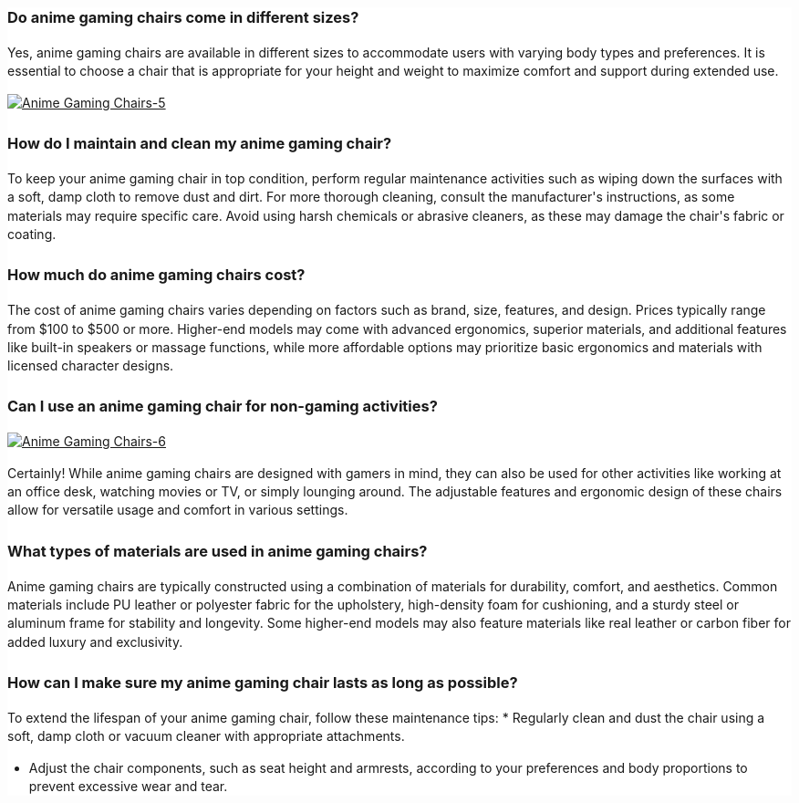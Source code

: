 
### Do anime gaming chairs come in different sizes?

Yes, anime gaming chairs are available in different sizes to accommodate users with varying body types and preferences. It is essential to choose a chair that is appropriate for your height and weight to maximize comfort and support during extended use. 

<div><a href="https://serp.ly/@serpgames/amazon/anime-gaming-chairs?utm_source=serpgames&utm_medium=website&utm_campaign=serp.games&utm_content=anime-gaming-chairs&utm_term=anime-gaming-chairs-5"><img src="https://imagedelivery.net/vy2bglCGN6hEeWOnSe2c7A/Anime+Gaming+Chairs-5/w=720,h=540,fit=pad,background=black" alt="Anime Gaming Chairs-5"></a></div>


### How do I maintain and clean my anime gaming chair?

To keep your anime gaming chair in top condition, perform regular maintenance activities such as wiping down the surfaces with a soft, damp cloth to remove dust and dirt. For more thorough cleaning, consult the manufacturer's instructions, as some materials may require specific care. Avoid using harsh chemicals or abrasive cleaners, as these may damage the chair's fabric or coating. 


### How much do anime gaming chairs cost?

The cost of anime gaming chairs varies depending on factors such as brand, size, features, and design. Prices typically range from $100 to $500 or more. Higher-end models may come with advanced ergonomics, superior materials, and additional features like built-in speakers or massage functions, while more affordable options may prioritize basic ergonomics and materials with licensed character designs. 


### Can I use an anime gaming chair for non-gaming activities?

<div><a href="https://serp.ly/@serpgames/amazon/anime-gaming-chairs?utm_source=serpgames&utm_medium=website&utm_campaign=serp.games&utm_content=anime-gaming-chairs&utm_term=anime-gaming-chairs-6"><img src="https://imagedelivery.net/vy2bglCGN6hEeWOnSe2c7A/Anime+Gaming+Chairs-6/w=720,h=540,fit=pad,background=black" alt="Anime Gaming Chairs-6"></a></div>

Certainly! While anime gaming chairs are designed with gamers in mind, they can also be used for other activities like working at an office desk, watching movies or TV, or simply lounging around. The adjustable features and ergonomic design of these chairs allow for versatile usage and comfort in various settings. 


### What types of materials are used in anime gaming chairs?

Anime gaming chairs are typically constructed using a combination of materials for durability, comfort, and aesthetics. Common materials include PU leather or polyester fabric for the upholstery, high-density foam for cushioning, and a sturdy steel or aluminum frame for stability and longevity. Some higher-end models may also feature materials like real leather or carbon fiber for added luxury and exclusivity. 


### How can I make sure my anime gaming chair lasts as long as possible?

To extend the lifespan of your anime gaming chair, follow these maintenance tips: * Regularly clean and dust the chair using a soft, damp cloth or vacuum cleaner with appropriate attachments.

* Adjust the chair components, such as seat height and armrests, according to your preferences and body proportions to prevent excessive wear and tear.
